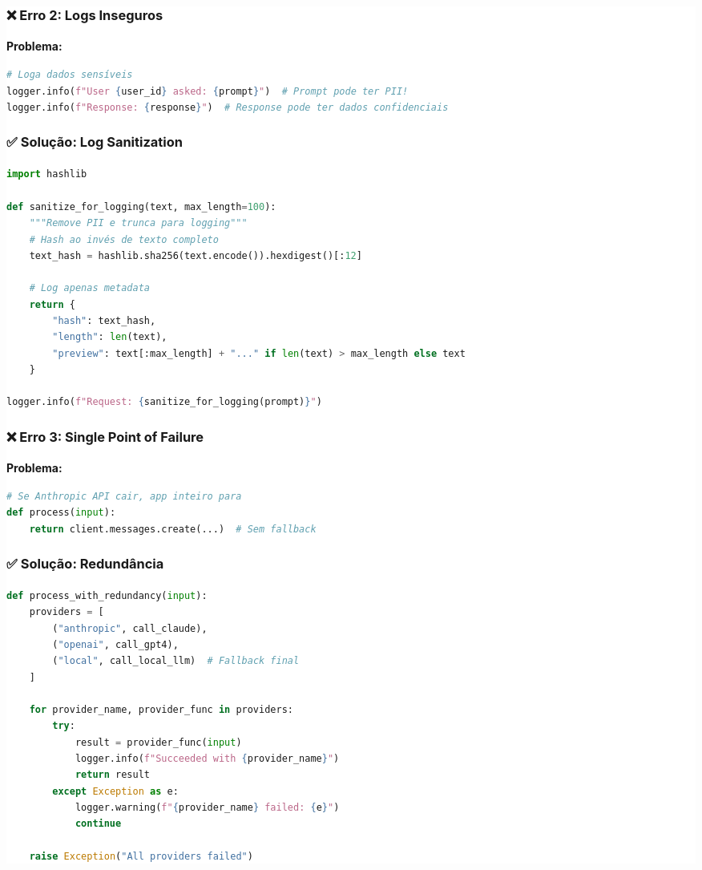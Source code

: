 ### ❌ Erro 2: Logs Inseguros

**Problema:**
```python
# Loga dados sensíveis
logger.info(f"User {user_id} asked: {prompt}")  # Prompt pode ter PII!
logger.info(f"Response: {response}")  # Response pode ter dados confidenciais
```

### ✅ Solução: Log Sanitization

```python
import hashlib

def sanitize_for_logging(text, max_length=100):
    """Remove PII e trunca para logging"""
    # Hash ao invés de texto completo
    text_hash = hashlib.sha256(text.encode()).hexdigest()[:12]

    # Log apenas metadata
    return {
        "hash": text_hash,
        "length": len(text),
        "preview": text[:max_length] + "..." if len(text) > max_length else text
    }

logger.info(f"Request: {sanitize_for_logging(prompt)}")
```

### ❌ Erro 3: Single Point of Failure

**Problema:**
```python
# Se Anthropic API cair, app inteiro para
def process(input):
    return client.messages.create(...)  # Sem fallback
```

### ✅ Solução: Redundância

```python
def process_with_redundancy(input):
    providers = [
        ("anthropic", call_claude),
        ("openai", call_gpt4),
        ("local", call_local_llm)  # Fallback final
    ]

    for provider_name, provider_func in providers:
        try:
            result = provider_func(input)
            logger.info(f"Succeeded with {provider_name}")
            return result
        except Exception as e:
            logger.warning(f"{provider_name} failed: {e}")
            continue

    raise Exception("All providers failed")
```
